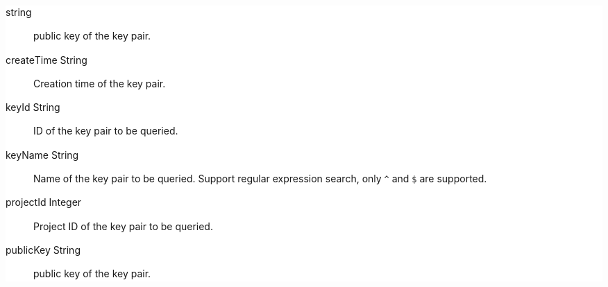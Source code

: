 </span>
        <span class="property-indicator"></span>
        <span class="property-type">string</span>
    </dt>
    <dd><p>public key of the key pair.</p>
</dd></dl>
</pulumi-choosable>
</div>

<div>
<pulumi-choosable type="language" values="java">
<dl class="resources-properties"><dt class="property-required"
            title="Required">
        <span id="createtime_java">
<a data-swiftype-name="resource-property" data-swiftype-type="text" href="#createtime_java" style="color: inherit; text-decoration: inherit;">create<wbr>Time</a>
</span>
        <span class="property-indicator"></span>
        <span class="property-type">String</span>
    </dt>
    <dd><p>Creation time of the key pair.</p>
</dd><dt class="property-required"
            title="Required">
        <span id="keyid_java">
<a data-swiftype-name="resource-property" data-swiftype-type="text" href="#keyid_java" style="color: inherit; text-decoration: inherit;">key<wbr>Id</a>
</span>
        <span class="property-indicator"></span>
        <span class="property-type">String</span>
    </dt>
    <dd><p>ID of the key pair to be queried.</p>
</dd><dt class="property-required"
            title="Required">
        <span id="keyname_java">
<a data-swiftype-name="resource-property" data-swiftype-type="text" href="#keyname_java" style="color: inherit; text-decoration: inherit;">key<wbr>Name</a>
</span>
        <span class="property-indicator"></span>
        <span class="property-type">String</span>
    </dt>
    <dd><p>Name of the key pair to be queried. Support regular expression search, only <code>^</code> and <code>$</code> are supported.</p>
</dd><dt class="property-required"
            title="Required">
        <span id="projectid_java">
<a data-swiftype-name="resource-property" data-swiftype-type="text" href="#projectid_java" style="color: inherit; text-decoration: inherit;">project<wbr>Id</a>
</span>
        <span class="property-indicator"></span>
        <span class="property-type">Integer</span>
    </dt>
    <dd><p>Project ID of the key pair to be queried.</p>
</dd><dt class="property-required"
            title="Required">
        <span id="publickey_java">
<a data-swiftype-name="resource-property" data-swiftype-type="text" href="#publickey_java" style="color: inherit; text-decoration: inherit;">public<wbr>Key</a>
</span>
        <span class="property-indicator"></span>
        <span class="property-type">String</span>
    </dt>
    <dd><p>public key of the key pair.</p>
</dd></dl>
</pulumi-choosable>